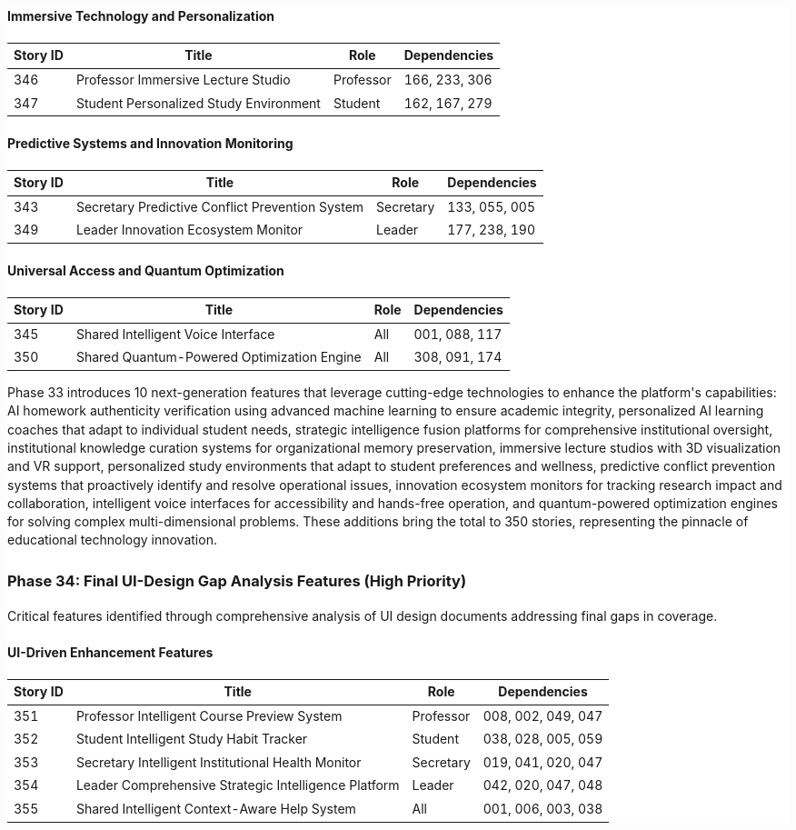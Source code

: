 #### Immersive Technology and Personalization
| Story ID | Title | Role | Dependencies |
|----------|-------|------|--------------|
| 346 | Professor Immersive Lecture Studio | Professor | 166, 233, 306 |
| 347 | Student Personalized Study Environment | Student | 162, 167, 279 |

#### Predictive Systems and Innovation Monitoring
| Story ID | Title | Role | Dependencies |
|----------|-------|------|--------------|
| 343 | Secretary Predictive Conflict Prevention System | Secretary | 133, 055, 005 |
| 349 | Leader Innovation Ecosystem Monitor | Leader | 177, 238, 190 |

#### Universal Access and Quantum Optimization
| Story ID | Title | Role | Dependencies |
|----------|-------|------|--------------|
| 345 | Shared Intelligent Voice Interface | All | 001, 088, 117 |
| 350 | Shared Quantum-Powered Optimization Engine | All | 308, 091, 174 |

Phase 33 introduces 10 next-generation features that leverage cutting-edge technologies to enhance the platform's capabilities: AI homework authenticity verification using advanced machine learning to ensure academic integrity, personalized AI learning coaches that adapt to individual student needs, strategic intelligence fusion platforms for comprehensive institutional oversight, institutional knowledge curation systems for organizational memory preservation, immersive lecture studios with 3D visualization and VR support, personalized study environments that adapt to student preferences and wellness, predictive conflict prevention systems that proactively identify and resolve operational issues, innovation ecosystem monitors for tracking research impact and collaboration, intelligent voice interfaces for accessibility and hands-free operation, and quantum-powered optimization engines for solving complex multi-dimensional problems. These additions bring the total to 350 stories, representing the pinnacle of educational technology innovation.

### Phase 34: Final UI-Design Gap Analysis Features (High Priority)
Critical features identified through comprehensive analysis of UI design documents addressing final gaps in coverage.

#### UI-Driven Enhancement Features
| Story ID | Title | Role | Dependencies |
|----------|-------|------|--------------|
| 351 | Professor Intelligent Course Preview System | Professor | 008, 002, 049, 047 |
| 352 | Student Intelligent Study Habit Tracker | Student | 038, 028, 005, 059 |
| 353 | Secretary Intelligent Institutional Health Monitor | Secretary | 019, 041, 020, 047 |
| 354 | Leader Comprehensive Strategic Intelligence Platform | Leader | 042, 020, 047, 048 |
| 355 | Shared Intelligent Context-Aware Help System | All | 001, 006, 003, 038 |
